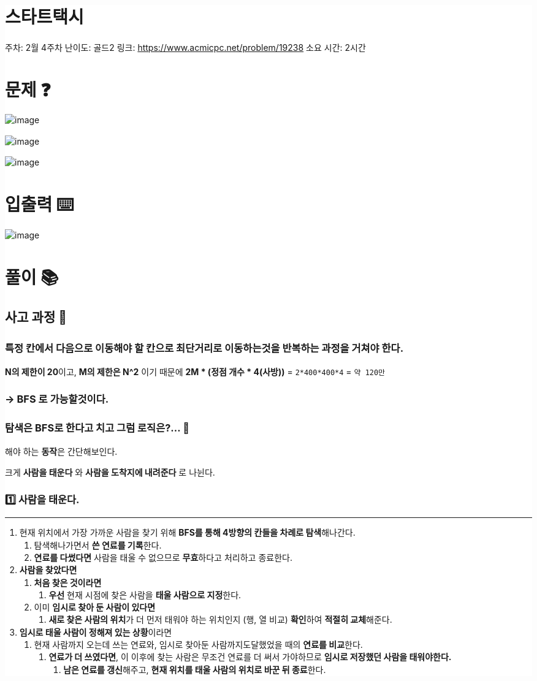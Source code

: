 # 스타트택시

주차: 2월 4주차
난이도: 골드2
링크: https://www.acmicpc.net/problem/19238
소요 시간: 2시간

# 문제 ❓

![image](https://github.com/BE-Archive/Algorithm-Study/assets/76868151/ec04a4f3-ecba-4229-8b31-5bf900824098)

![image](https://github.com/BE-Archive/Algorithm-Study/assets/76868151/2d821c55-5976-4f56-8868-ecb0915a0c85)

![image](https://github.com/BE-Archive/Algorithm-Study/assets/76868151/406529d8-1734-466d-b5f4-e64e047fd9cd)

# 입출력 ⌨️

![image](https://github.com/BE-Archive/Algorithm-Study/assets/76868151/f4d15ae8-af92-496f-80e9-6211f3173690)
# 풀이 📚

## 사고 과정 🤔

### 특정 칸에서 다음으로 이동해야 할 칸으로 최단거리로 이동하는것을 반복하는 과정을 거쳐야 한다.

**N의 제한이 20**이고, **M의 제한은 N^2** 이기 때문에 **2M * (정점 개수 * 4(사방))**  = `2*400*400*4`  = `약 120만`

### → **BFS 로 가능할것이다.**

### 탐색은 BFS로 한다고 치고 그럼 로직은?… 🤔

해야 하는 **동작**은 간단해보인다.

크게 **사람을 태운다** 와 **사람을 도착지에 내려준다** 로 나뉜다.

### 1️⃣ 사람을 태운다.

---

1. 현재 위치에서 가장 가까운 사람을 찾기 위해 **BFS를 통해 4방향의 칸들을 차례로 탐색**해나간다.
    1. 탐색해나가면서 **쓴 연료를 기록**한다.
    2. **연료를 다썼다면** 사람을 태울 수 없으므로 **무효**하다고 처리하고 종료한다.
2. **사람을 찾았다면** 
    1. **처음 찾은 것이라면**
        1. **우선** 현재 시점에 찾은 사람을 **태울 사람으로 지정**한다.
    2. 이미 **임시로 찾아 둔 사람이 있다면**
        1. **새로 찾은 사람의 위치**가 더 먼저 태워야 하는 위치인지 (행, 열 비교) **확인**하여 **적절히 교체**해준다.
3. **임시로 태울 사람이 정해져 있는 상황**이라면
    1. 현재 사람까지 오는데 쓰는 연료와, 임시로 찾아둔 사람까지도달했었을 때의 **연료를 비교**한다.
        1. **연료가 더 쓰였다면**, 이 이후에 찾는 사람은 무조건 연료를 더 써서 가야하므로 **임시로 저장했던 사람을 태워야한다.**
            1. **남은 연료를 갱신**해주고, **현재 위치를 태울 사람의 위치로 바꾼 뒤 종료**한다.
    